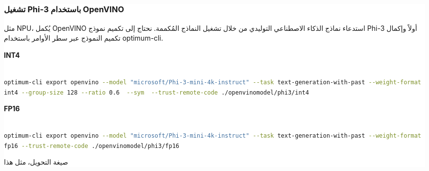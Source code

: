 ### **تشغيل Phi-3 باستخدام OpenVINO**

مثل NPU، يُكمل OpenVINO استدعاء نماذج الذكاء الاصطناعي التوليدي من خلال تشغيل النماذج المُكممة. نحتاج إلى تكميم نموذج Phi-3 أولاً وإكمال تكميم النموذج عبر سطر الأوامر باستخدام optimum-cli.

**INT4**

```bash

optimum-cli export openvino --model "microsoft/Phi-3-mini-4k-instruct" --task text-generation-with-past --weight-format int4 --group-size 128 --ratio 0.6  --sym  --trust-remote-code ./openvinomodel/phi3/int4

```

**FP16**

```bash

optimum-cli export openvino --model "microsoft/Phi-3-mini-4k-instruct" --task text-generation-with-past --weight-format fp16 --trust-remote-code ./openvinomodel/phi3/fp16

```

صيغة التحويل، مثل هذا
